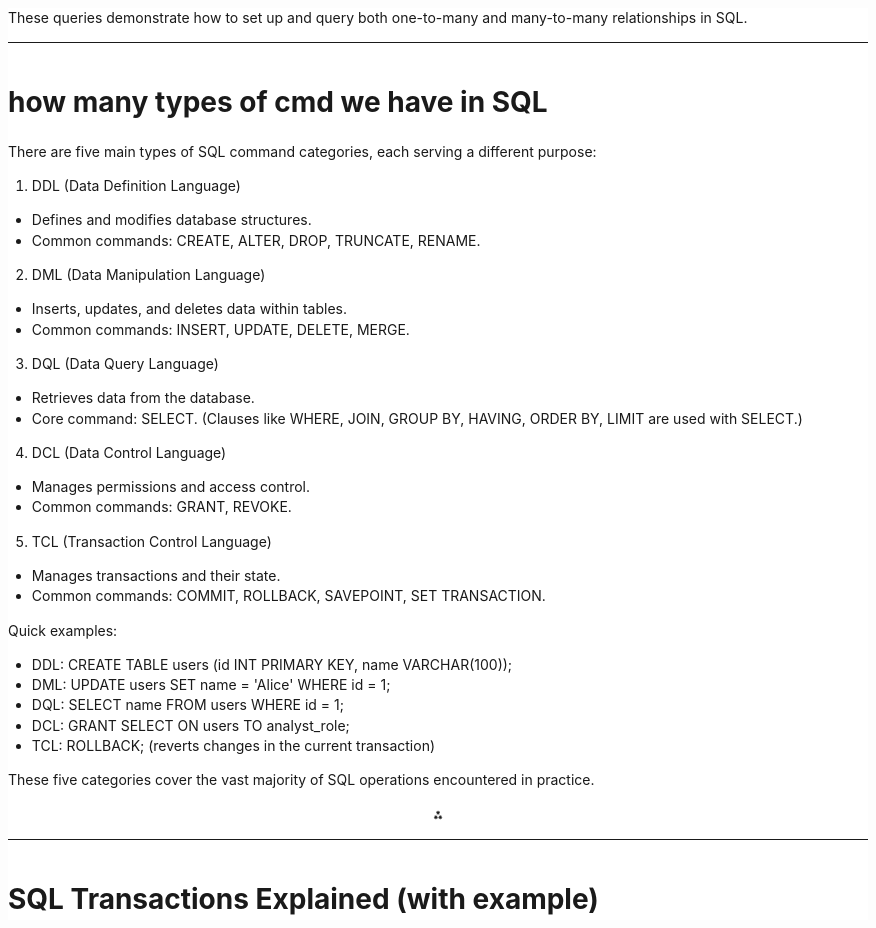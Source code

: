 ```sql
```

These queries demonstrate how to set up and query both one-to-many and many-to-many relationships in SQL.

---

# how many types of cmd we have in SQL

There are five main types of SQL command categories, each serving a different purpose:

1) DDL (Data Definition Language)

- Defines and modifies database structures.
- Common commands: CREATE, ALTER, DROP, TRUNCATE, RENAME.

2) DML (Data Manipulation Language)

- Inserts, updates, and deletes data within tables.
- Common commands: INSERT, UPDATE, DELETE, MERGE.

3) DQL (Data Query Language)

- Retrieves data from the database.
- Core command: SELECT. (Clauses like WHERE, JOIN, GROUP BY, HAVING, ORDER BY, LIMIT are used with SELECT.)

4) DCL (Data Control Language)

- Manages permissions and access control.
- Common commands: GRANT, REVOKE.

5) TCL (Transaction Control Language)

- Manages transactions and their state.
- Common commands: COMMIT, ROLLBACK, SAVEPOINT, SET TRANSACTION.

Quick examples:

- DDL: CREATE TABLE users (id INT PRIMARY KEY, name VARCHAR(100));
- DML: UPDATE users SET name = 'Alice' WHERE id = 1;
- DQL: SELECT name FROM users WHERE id = 1;
- DCL: GRANT SELECT ON users TO analyst_role;
- TCL: ROLLBACK; (reverts changes in the current transaction)

These five categories cover the vast majority of SQL operations encountered in practice.

<div style="text-align: center">⁂</div>

[^23_1]: https://www.geeksforgeeks.org/sql-ddl-dql-dml-dcl-tcl-commands/

[^23_2]: https://learnomate.org/types-of-sql-commands/

[^23_3]: https://trainings.internshala.com/blog/different-types-of-sql-commands/

[^23_4]: https://www.w3schools.com/sql/sql_syntax.asp

[^23_5]: https://www.scholarhat.com/tutorial/sqlserver/basics-of-sql-commands

[^23_6]: https://herovired.com/learning-hub/blogs/types-of-sql-commands/

[^23_7]: https://www.linkedin.com/pulse/types-sql-commands-ankush-thavali-8enef

[^23_8]: https://milvus.io/ai-quick-reference/what-are-the-main-types-of-sql-commands

[^23_9]: https://docs.oracle.com/cd/B19188_01/doc/B15917/sqcmd.htm


---

# SQL Transactions Explained (with example)


[^1_1]: https://www.youtube.com/watch?v=OT1RErkfLNQ
[^1_2]: https://www.youtube.com/watch?v=7mz73uXD9DA
[^1_3]: https://sqlfiddle.com
[^1_4]: https://www.w3schools.com/sql/
[^1_5]: https://www.youtube.com/watch?v=2kHV2_CXJ38
[^1_6]: https://www.reddit.com/r/SQL/comments/1cv7bjk/anyone_trying_to_train_sql_with_chatgpt_prompt/
[^1_7]: https://www.nobledesktop.com/learn/sql/why-learn-sql
[^1_8]: https://www.nobledesktop.com/learn/sql
[^1_9]: https://www.reddit.com/r/SQL/comments/12nzhwm/best_free_platform_to_practice_hard_sql_questions/
[^6_1]: https://stackoverflow.com/questions/217945/can-i-have-multiple-primary-keys-in-a-single-table
[^6_2]: https://www.w3schools.com/sql/sql_primarykey.ASP
[^6_3]: https://www.reddit.com/r/SQL/comments/1c25uc9/two_primary_keys_in_a_table/
[^6_4]: https://www.atlassian.com/data/databases/can-multiple-primary-keys-exist-on-a-single-table
[^6_5]: https://www.w3schools.com/mysql/mysql_primarykey.asp
[^6_6]: https://learn.microsoft.com/en-us/sql/relational-databases/tables/primary-and-foreign-key-constraints?view=sql-server-ver17
[^6_7]: https://www.cockroachlabs.com/docs/stable/primary-key
[^6_8]: https://www.geeksforgeeks.org/sql/composite-key-in-sql/
[^6_9]: https://www.pragimtech.com/blog/sql-optimization/primary-key-on-two-columns-sql-server/
[^7_1]: https://www.geeksforgeeks.org/sql/sql-alter-rename/
[^7_2]: https://www.w3schools.com/sql/sql_alter.asp
[^7_3]: https://stackoverflow.com/questions/886786/how-to-change-a-table-name-using-an-sql-query
[^7_4]: https://dev.mysql.com/doc/en/rename-table.html
[^7_5]: https://www.tutorialspoint.com/sql/sql-rename-table.htm
[^7_6]: https://www.geeksforgeeks.org/sql/sql-rename-table/
[^7_7]: https://www.coginiti.co/tutorials/beginner/rename-a-table/
[^7_8]: https://www.ibm.com/docs/en/informix-servers/14.10.0?topic=statements-rename-table-statement
[^7_9]: https://learn.microsoft.com/en-us/sql/relational-databases/tables/rename-tables-database-engine?view=sql-server-ver17
[^7_10]: https://docs.teradata.com/r/Enterprise_IntelliFlex_VMware/SQL-Data-Definition-Language-Syntax-and-Examples/Table-Statements/RENAME-TABLE/RENAME-TABLE-Syntax-Elements
[^9_1]: https://www.scholarhat.com/tutorial/sqlserver/different-types-of-sql-keys
[^9_2]: https://www.theknowledgeacademy.com/blog/keys-in-sql/
[^9_3]: https://www.geeksforgeeks.org/dbms/types-of-keys-in-relational-model-candidate-super-primary-alternate-and-foreign/
[^9_4]: https://www.baeldung.com/sql/key-types
[^9_5]: https://webandcrafts.com/blog/keys-in-dbms
[^9_6]: https://www.geeksforgeeks.org/sql/sql-ddl-dql-dml-dcl-tcl-commands/
[^9_7]: https://learn.microsoft.com/en-us/dynamics365/business-central/dev-itpro/developer/devenv-table-keys
[^9_8]: https://www.w3schools.com/sql/sql_ref_keywords.asp
[^11_1]: https://www.w3schools.com/sql/sql_join_left.asp
[^11_2]: https://hightouch.com/sql-dictionary/sql-left-join
[^11_3]: https://www.atlassian.com/data/sql/sql-join-types-explained-visually
[^11_4]: https://www.geeksforgeeks.org/sql/sql-left-join/
[^11_5]: https://www.programiz.com/sql/left-join
[^11_6]: https://365datascience.com/tutorials/sql-tutorials/left-join-sql/
[^11_7]: https://www.w3schools.com/mysql/mysql_join_left.asp
[^11_8]: https://www.youtube.com/watch?v=Ma9DW01DheA
[^11_9]: https://learnsql.com/blog/what-is-left-join-sql/
[^12_1]: https://stackoverflow.com/questions/167576/check-if-table-exists-in-sql-server
[^12_2]: https://www.geeksforgeeks.org/sql/check-whether-a-table-exists-in-sql-server-database-or-not/
[^12_3]: https://www.h2kinfosys.com/blog/table-exists-in-sql-server/
[^12_4]: https://www.w3schools.com/sql/sql_exists.asp
[^12_5]: https://www.dbvis.com/thetable/check-if-a-table-exists-in-sql-multiple-approaches/
[^12_6]: https://www.atlassian.com/data/admin/using-information-schema-views-to-check-to-see-if-table-exists-in-sql-server
[^12_7]: https://learn.microsoft.com/en-us/answers/questions/787263/query-to-find-procedure-or-table-exists-if-yes-whe
[^12_8]: https://www.youtube.com/watch?v=lOT-vtnGnBY
[^12_9]: https://forum.uipath.com/t/how-to-check-if-table-exists-or-not/453180
[^12_10]: https://www.baeldung.com/sql/check-table-existence-particular-schema
[^16_1]: https://hightouch.com/sql-dictionary/sql-group-by
[^16_2]: https://www.w3schools.com/sql/sql_groupby.asp
[^16_3]: https://stackoverflow.com/questions/14006290/understanding-how-where-works-with-group-by-and-aggregation
[^16_4]: https://learnsql.com/blog/where-with-group-by/
[^16_5]: https://www.geeksforgeeks.org/sql/difference-between-where-and-group-by/
[^16_6]: https://www.c-sharpcorner.com/blogs/group-by-with-having-where-clause-in-sql
[^16_7]: https://www.almabetter.com/bytes/tutorials/sql/group-by-clause-in-sql
[^16_8]: https://www.geeksforgeeks.org/sql/sql-group-by/
[^16_9]: https://learn.microsoft.com/en-us/sql/t-sql/queries/select-group-by-transact-sql?view=sql-server-ver17
[^16_10]: https://www.w3schools.com/mysql/mysql_groupby.asp
[^17_1]: https://streply.com/knowledge/php/mysql-syntax-error-sql-mode-only-full-group-by
[^17_2]: https://stackoverflow.com/questions/23921117/disable-only-full-group-by
[^17_3]: https://www.geeksforgeeks.org/mysql/how-to-turn-off-only_full_group_by-in-mysql/
[^17_4]: https://www.domainindia.com/login/knowledgebase/204/What-is-SQL-mode-and-Why-is-ONLY_FULL_GROUP_BY-SQL-mode-.html
[^17_5]: https://dev.to/manojspace/mysql-onlyfullgroupby-error-easy-fixes-and-best-practices-2cpj
[^17_6]: https://365datascience.com/question/14-sql-joins-error-code-1055-only-full-group-by/
[^17_7]: https://dev.mysql.com/doc/refman/8.4/en/group-by-handling.html
[^17_8]: https://www.percona.com/blog/solve-query-failures-regarding-only_full_group_by-sql-mode/
[^17_9]: https://bobcares.com/blog/only_full_group_by-sql-mode-is-configured-error/
[^19_1]: https://www.w3schools.com/sql/sql_join_full.asp
[^19_2]: https://www.geeksforgeeks.org/sql/sql-outer-join/
[^19_3]: https://mode.com/sql-tutorial/sql-outer-joins/
[^19_4]: https://hightouch.com/sql-dictionary/sql-outer-join
[^19_5]: https://www.freecodecamp.org/news/sql-outer-join-tutorial-with-example-syntax/
[^19_6]: https://www.programiz.com/sql/full-outer-join
[^19_7]: https://www.w3schools.com/sql/sql_join.asp
[^19_8]: https://learn.microsoft.com/en-us/sql/relational-databases/performance/joins?view=sql-server-ver17
[^19_9]: https://www.sqlshack.com/sql-outer-join-overview-and-examples/
[^20_1]: https://vertabelo.com/blog/many-to-many-relationship/
[^20_2]: https://stackoverflow.com/questions/51463706/can-somebody-give-a-practical-example-of-a-many-to-many-relationship
[^20_3]: https://byjus.com/gate/many-to-many-relationship-in-dbms-notes/
[^20_4]: https://support.microsoft.com/en-us/office/video-create-many-to-many-relationships-e65bcc53-8e1c-444a-b4fb-1c0b8c1f5653
[^20_5]: https://help.claris.com/en/pro-help/content/many-to-many-relationships.html
[^20_6]: https://dzone.com/articles/how-to-handle-a-many-to-many-relationship-in-datab
[^20_7]: https://www.datanamic.com/support/learn/articles/many-to-many-relationships.html
[^20_8]: https://www.geeksforgeeks.org/sql/relationships-in-sql-one-to-one-one-to-many-many-to-many/
[^20_9]: https://www.prisma.io/docs/orm/prisma-schema/data-model/relations/many-to-many-relations
[^20_10]: https://docs.sisense.com/win/SisenseWin/many-to-many-relationships.htm
[^24_1]: https://www.geeksforgeeks.org/sql/sql-transactions/
[^24_2]: https://learn.microsoft.com/en-us/sql/t-sql/language-elements/transactions-transact-sql?view=sql-server-ver17
[^24_3]: https://mimo.org/glossary/sql/transaction
[^24_4]: https://www.sqlshack.com/transactions-in-sql-server-for-beginners/
[^24_5]: https://docs.oracle.com/en/database/oracle/oracle-database/23/cncpt/transactions.html
[^24_6]: https://docs.snowflake.com/en/sql-reference/transactions
[^24_7]: https://www.tutorialspoint.com/sql/sql-transactions.htm
[^24_8]: https://sql-99.readthedocs.io/en/latest/chapters/36.html
[^25_1]: https://stackoverflow.com/questions/9317866/when-to-use-transactions-in-sql-server
[^25_2]: https://www.geeksforgeeks.org/sql/sql-transactions/
[^25_3]: https://www.geeksforgeeks.org/sql-server/sql-server-transaction/
[^25_4]: https://mimo.org/glossary/sql/transaction
[^25_5]: https://www.linode.com/docs/guides/a-primer-on-sql-transactions/
[^25_6]: https://learn.microsoft.com/en-us/sql/t-sql/language-elements/begin-transaction-transact-sql?view=sql-server-ver17
[^25_7]: https://www.tutorialspoint.com/sql/sql-transactions.htm
[^25_8]: https://www.pingcap.com/article/understanding-sql-transactions-for-data-integrity/